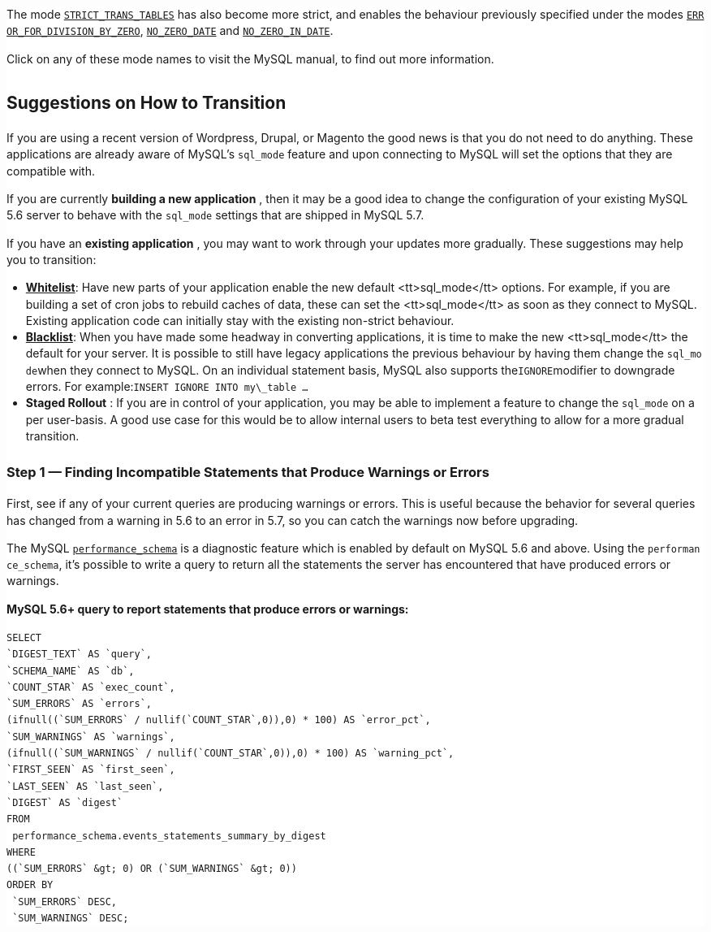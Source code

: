 The mode [`STRICT_TRANS_TABLES`](http://dev.mysql.com/doc/refman/5.7/en/sql-mode.html#sqlmode_strict_trans_tables) has also become more strict, and enables the behaviour previously specified under the modes [`ERROR_FOR_DIVISION_BY_ZERO`](http://dev.mysql.com/doc/refman/5.7/en/sql-mode.html#sqlmode_error_for_division_by_zero), [`NO_ZERO_DATE`](http://dev.mysql.com/doc/refman/5.7/en/sql-mode.html#sqlmode_no_zero_date) and [`NO_ZERO_IN_DATE`](http://dev.mysql.com/doc/refman/5.7/en/sql-mode.html#sqlmode_no_zero_in_date).

Click on any of these mode names to visit the MySQL manual, to find out more information.

## Suggestions on How to Transition

If you are using a recent version of Wordpress, Drupal, or Magento the good news is that you do not need to do anything. These applications are already aware of MySQL’s `sql_mode` feature and upon connecting to MySQL will set the options that they are compatible with.

If you are currently **building a new application** , then it may be a good idea to change the configuration of your existing MySQL 5.6 server to behave with the `sql_mode` settings that are shipped in MySQL 5.7.

If you have an **existing application** , you may want to work through your updates more gradually. These suggestions may help you to transition:

- **[Whitelist](http://en.wikipedia.org/wiki/Whitelist)**: Have new parts of your application enable the new default \<tt\>sql_mode\</tt\> options. For example, if you are building a set of cron jobs to rebuild caches of data, these can set the \<tt\>sql_mode\</tt\> as soon as they connect to MySQL. Existing application code can initially stay with the existing non-strict behaviour.
- **[Blacklist](http://en.wikipedia.org/wiki/blacklist)**: When you have made some headway in converting applications, it is time to make the new \<tt\>sql_mode\</tt\> the default for your server. It is possible to still have legacy applications the previous behaviour by having them change the `sql_mode`when they connect to MySQL. On an individual statement basis, MySQL also supports the`IGNORE`modifier to downgrade errors. For example:`INSERT IGNORE INTO my\_table …`
- **Staged Rollout** : If you are in control of your application, you may be able to implement a feature to change the `sql_mode` on a per user-basis. A good use case for this would be to allow internal users to beta test everything to allow for a more gradual transition.

### Step 1 — Finding Incompatible Statements that Produce Warnings or Errors

First, see if any of your current queries are producing warnings or errors. This is useful because the behavior for several queries has changed from a warning in 5.6 to an error in 5.7, so you can catch the warnings now before upgrading.

The MySQL [`performance_schema`](http://dev.mysql.com/doc/refman/5.6/en/performance-schema.html) is a diagnostic feature which is enabled by default on MySQL 5.6 and above. Using the `performance_schema`, it’s possible to write a query to return all the statements the server has encountered that have produced errors or warnings.

**MySQL 5.6+ query to report statements that produce errors or warnings:**

    SELECT 
    `DIGEST_TEXT` AS `query`,
    `SCHEMA_NAME` AS `db`,
    `COUNT_STAR` AS `exec_count`,
    `SUM_ERRORS` AS `errors`,
    (ifnull((`SUM_ERRORS` / nullif(`COUNT_STAR`,0)),0) * 100) AS `error_pct`,
    `SUM_WARNINGS` AS `warnings`,
    (ifnull((`SUM_WARNINGS` / nullif(`COUNT_STAR`,0)),0) * 100) AS `warning_pct`,
    `FIRST_SEEN` AS `first_seen`,
    `LAST_SEEN` AS `last_seen`,
    `DIGEST` AS `digest`
    FROM
     performance_schema.events_statements_summary_by_digest
    WHERE
    ((`SUM_ERRORS` &gt; 0) OR (`SUM_WARNINGS` &gt; 0))
    ORDER BY
     `SUM_ERRORS` DESC,
     `SUM_WARNINGS` DESC;